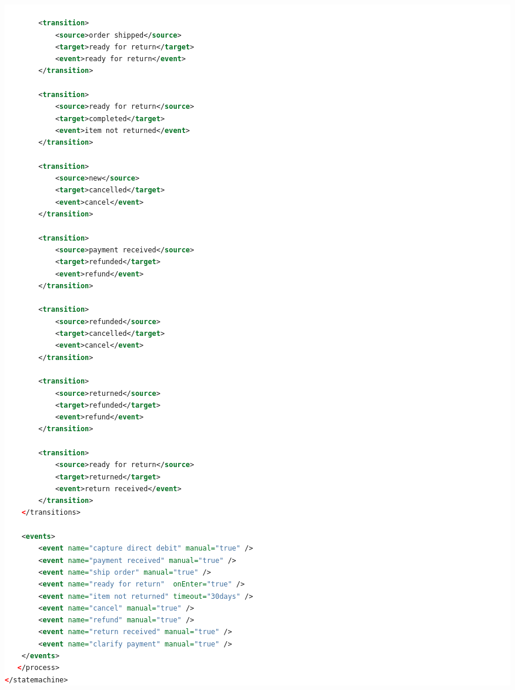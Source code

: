 ```xml

        <transition>
            <source>order shipped</source>
            <target>ready for return</target>
            <event>ready for return</event>
        </transition>

        <transition>
            <source>ready for return</source>
            <target>completed</target>
            <event>item not returned</event>
        </transition>

        <transition>
            <source>new</source>
            <target>cancelled</target>
            <event>cancel</event>
        </transition>

        <transition>
            <source>payment received</source>
            <target>refunded</target>
            <event>refund</event>
        </transition>

        <transition>
            <source>refunded</source>
            <target>cancelled</target>
            <event>cancel</event>
        </transition>

        <transition>
            <source>returned</source>
            <target>refunded</target>
            <event>refund</event>
        </transition>

        <transition>
            <source>ready for return</source>
            <target>returned</target>
            <event>return received</event>
        </transition>
    </transitions>

    <events>
        <event name="capture direct debit" manual="true" />
        <event name="payment received" manual="true" />
        <event name="ship order" manual="true" />
        <event name="ready for return"  onEnter="true" />
        <event name="item not returned" timeout="30days" />
        <event name="cancel" manual="true" />
        <event name="refund" manual="true" />
        <event name="return received" manual="true" />
        <event name="clarify payment" manual="true" />
    </events>
   </process>
</statemachine>
```
			